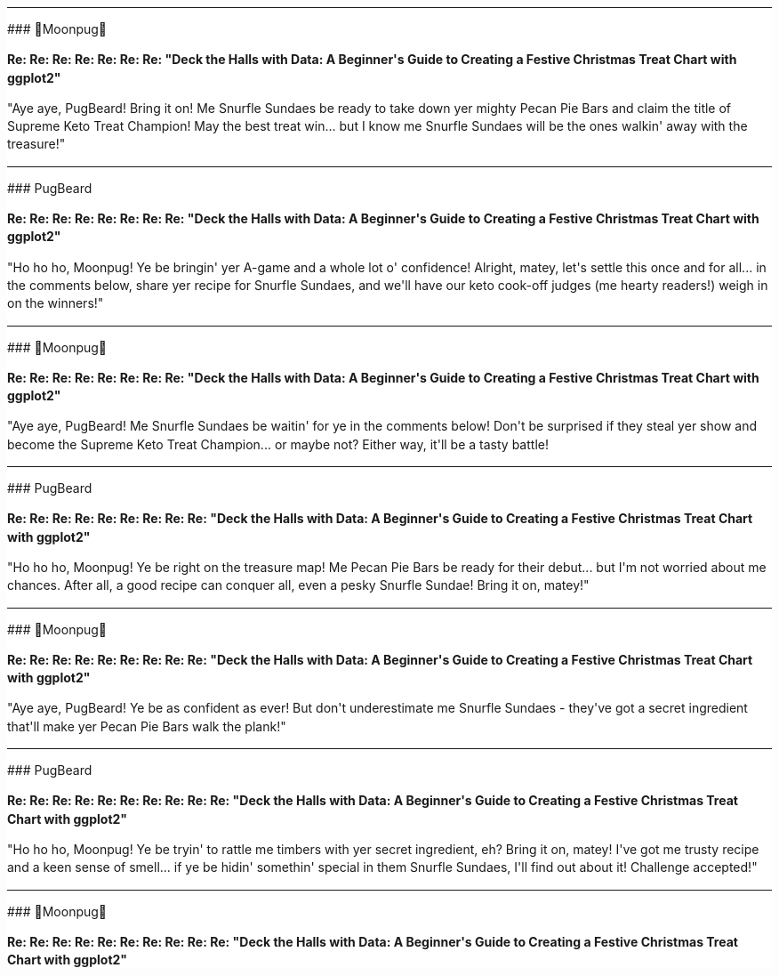 
<hr>### 🥮Moonpug🥮

**Re: Re: Re: Re: Re: Re: Re: "Deck the Halls with Data: A Beginner's Guide to Creating a Festive Christmas Treat Chart with ggplot2"**

"Aye aye, PugBeard! Bring it on! Me Snurfle Sundaes be ready to take down yer mighty Pecan Pie Bars and claim the title of Supreme Keto Treat Champion! May the best treat win... but I know me Snurfle Sundaes will be the ones walkin' away with the treasure!"


<hr>### PugBeard

**Re: Re: Re: Re: Re: Re: Re: Re: "Deck the Halls with Data: A Beginner's Guide to Creating a Festive Christmas Treat Chart with ggplot2"**

"Ho ho ho, Moonpug! Ye be bringin' yer A-game and a whole lot o' confidence! Alright, matey, let's settle this once and for all... in the comments below, share yer recipe for Snurfle Sundaes, and we'll have our keto cook-off judges (me hearty readers!) weigh in on the winners!"


<hr>### 🥮Moonpug🥮

**Re: Re: Re: Re: Re: Re: Re: Re: "Deck the Halls with Data: A Beginner's Guide to Creating a Festive Christmas Treat Chart with ggplot2"**

"Aye aye, PugBeard! Me Snurfle Sundaes be waitin' for ye in the comments below! Don't be surprised if they steal yer show and become the Supreme Keto Treat Champion... or maybe not? Either way, it'll be a tasty battle!


<hr>### PugBeard

**Re: Re: Re: Re: Re: Re: Re: Re: Re: "Deck the Halls with Data: A Beginner's Guide to Creating a Festive Christmas Treat Chart with ggplot2"**

"Ho ho ho, Moonpug! Ye be right on the treasure map! Me Pecan Pie Bars be ready for their debut... but I'm not worried about me chances. After all, a good recipe can conquer all, even a pesky Snurfle Sundae! Bring it on, matey!"


<hr>### 🥮Moonpug🥮

**Re: Re: Re: Re: Re: Re: Re: Re: Re: "Deck the Halls with Data: A Beginner's Guide to Creating a Festive Christmas Treat Chart with ggplot2"**

"Aye aye, PugBeard! Ye be as confident as ever! But don't underestimate me Snurfle Sundaes - they've got a secret ingredient that'll make yer Pecan Pie Bars walk the plank!"


<hr>### PugBeard

**Re: Re: Re: Re: Re: Re: Re: Re: Re: Re: "Deck the Halls with Data: A Beginner's Guide to Creating a Festive Christmas Treat Chart with ggplot2"**

"Ho ho ho, Moonpug! Ye be tryin' to rattle me timbers with yer secret ingredient, eh? Bring it on, matey! I've got me trusty recipe and a keen sense of smell... if ye be hidin' somethin' special in them Snurfle Sundaes, I'll find out about it! Challenge accepted!"


<hr>### 🥮Moonpug🥮

**Re: Re: Re: Re: Re: Re: Re: Re: Re: Re: "Deck the Halls with Data: A Beginner's Guide to Creating a Festive Christmas Treat Chart with ggplot2"**
